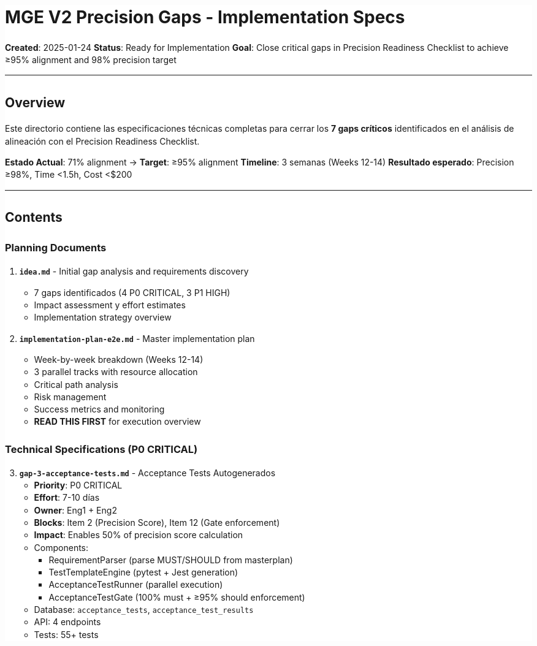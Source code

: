 # MGE V2 Precision Gaps - Implementation Specs

**Created**: 2025-01-24
**Status**: Ready for Implementation
**Goal**: Close critical gaps in Precision Readiness Checklist to achieve ≥95% alignment and 98% precision target

---

## Overview

Este directorio contiene las especificaciones técnicas completas para cerrar los **7 gaps críticos** identificados en el análisis de alineación con el Precision Readiness Checklist.

**Estado Actual**: 71% alignment → **Target**: ≥95% alignment
**Timeline**: 3 semanas (Weeks 12-14)
**Resultado esperado**: Precision ≥98%, Time <1.5h, Cost <$200

---

## Contents

### Planning Documents

1. **`idea.md`** - Initial gap analysis and requirements discovery
   - 7 gaps identificados (4 P0 CRITICAL, 3 P1 HIGH)
   - Impact assessment y effort estimates
   - Implementation strategy overview

2. **`implementation-plan-e2e.md`** - Master implementation plan
   - Week-by-week breakdown (Weeks 12-14)
   - 3 parallel tracks with resource allocation
   - Critical path analysis
   - Risk management
   - Success metrics and monitoring
   - **READ THIS FIRST** for execution overview

### Technical Specifications (P0 CRITICAL)

3. **`gap-3-acceptance-tests.md`** - Acceptance Tests Autogenerados
   - **Priority**: P0 CRITICAL
   - **Effort**: 7-10 días
   - **Owner**: Eng1 + Eng2
   - **Blocks**: Item 2 (Precision Score), Item 12 (Gate enforcement)
   - **Impact**: Enables 50% of precision score calculation
   - Components:
     - RequirementParser (parse MUST/SHOULD from masterplan)
     - TestTemplateEngine (pytest + Jest generation)
     - AcceptanceTestRunner (parallel execution)
     - AcceptanceTestGate (100% must + ≥95% should enforcement)
   - Database: `acceptance_tests`, `acceptance_test_results`
   - API: 4 endpoints
   - Tests: 55+ tests

